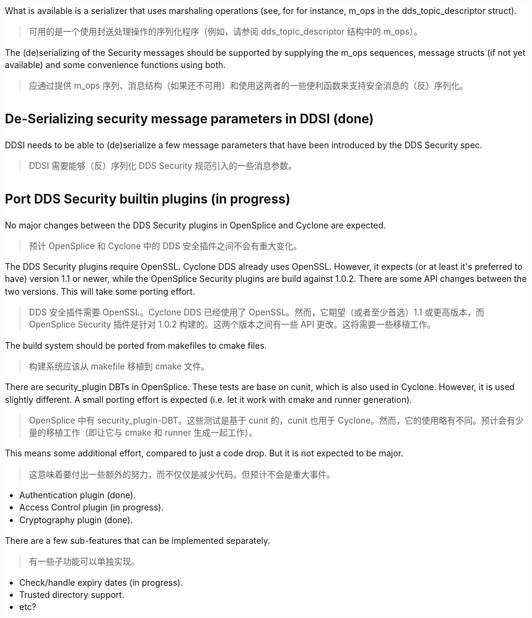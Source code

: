 What is available is a serializer that uses marshaling operations (see, for for instance, m_ops in the dds_topic_descriptor struct).

> 可用的是一个使用封送处理操作的序列化程序（例如，请参阅 dds_topic_descriptor 结构中的 m_ops）。

The (de)serializing of the Security messages should be supported by supplying the m_ops sequences, message structs (if not yet available) and some convenience functions using both.

> 应通过提供 m_ops 序列、消息结构（如果还不可用）和使用这两者的一些便利函数来支持安全消息的（反）序列化。

## De-Serializing security message parameters in DDSI (done)

DDSI needs to be able to (de)serialize a few message parameters that have been introduced by the DDS Security spec.

> DDSI 需要能够（反）序列化 DDS Security 规范引入的一些消息参数。

## Port DDS Security builtin plugins (in progress)

No major changes between the DDS Security plugins in OpenSplice and Cyclone are expected.

> 预计 OpenSplice 和 Cyclone 中的 DDS 安全插件之间不会有重大变化。

The DDS Security plugins require OpenSSL. Cyclone DDS already uses OpenSSL. However, it expects (or at least it's preferred to have) version 1.1 or newer, while the OpenSplice Security plugins are build against 1.0.2. There are some API changes between the two versions. This will take some porting effort.

> DDS 安全插件需要 OpenSSL。Cyclone DDS 已经使用了 OpenSSL。然而，它期望（或者至少首选）1.1 或更高版本，而 OpenSplice Security 插件是针对 1.0.2 构建的。这两个版本之间有一些 API 更改。这将需要一些移植工作。

The build system should be ported from makefiles to cmake files.

> 构建系统应该从 makefile 移植到 cmake 文件。

There are security_plugin DBTs in OpenSplice. These tests are base on cunit, which is also used in Cyclone. However, it is used slightly different. A small porting effort is expected (i.e. let it work with cmake and runner generation).

> OpenSplice 中有 security_plugin-DBT。这些测试是基于 cunit 的，cunit 也用于 Cyclone。然而，它的使用略有不同。预计会有少量的移植工作（即让它与 cmake 和 runner 生成一起工作）。

This means some additional effort, compared to just a code drop. But it is not expected to be major.

> 这意味着要付出一些额外的努力，而不仅仅是减少代码。但预计不会是重大事件。

- Authentication plugin (done).
- Access Control plugin (in progress).
- Cryptography plugin (done).

There are a few sub-features that can be implemented separately.

> 有一些子功能可以单独实现。

- Check/handle expiry dates (in progress).
- Trusted directory support.
- etc?
